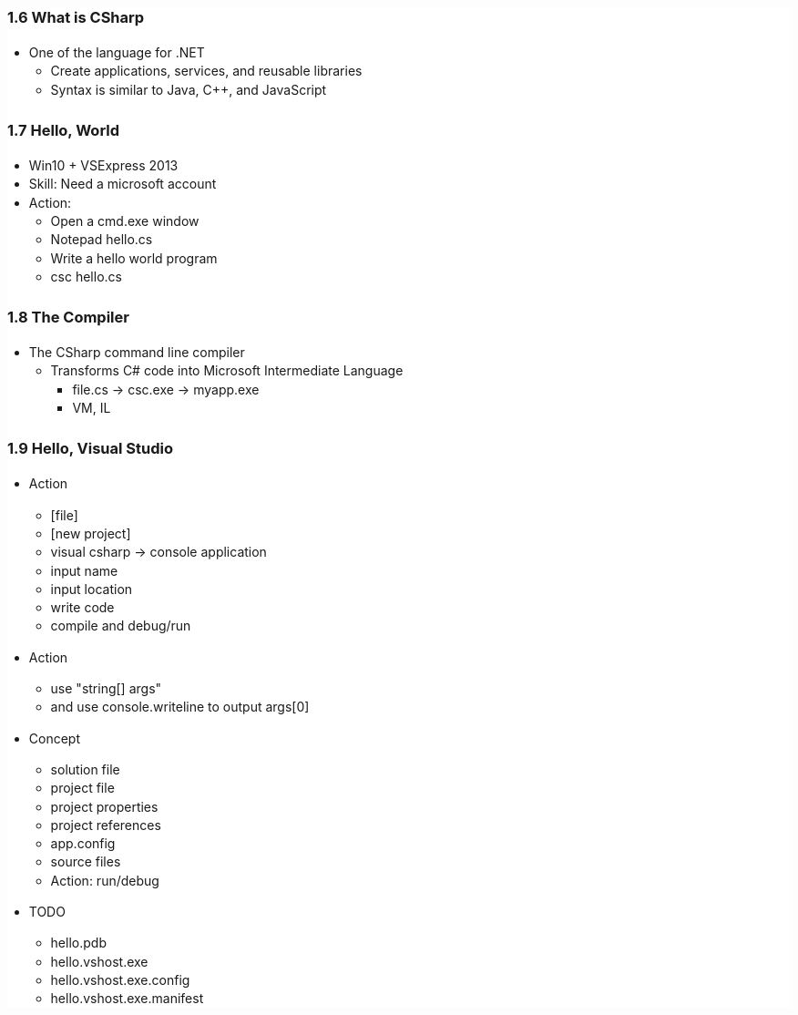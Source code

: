 ### 1.6 What is CSharp

* One of the language for .NET
  * Create applications, services, and reusable libraries
  * Syntax is similar to Java, C++, and JavaScript

### 1.7 Hello, World

* Win10 + VSExpress 2013
* Skill: Need a microsoft account
* Action:
  * Open a cmd.exe window
  * Notepad hello.cs
  * Write a hello world program
  * csc hello.cs

### 1.8 The Compiler

* The CSharp command line compiler
  * Transforms C# code into Microsoft Intermediate Language
    * file.cs -> csc.exe -> myapp.exe
    * VM, IL

### 1.9 Hello, Visual Studio

* Action
  * [file]
  * [new project]
  * visual csharp -> console application
  * input name
  * input location
  * write code
  * compile and debug/run

* Action
  * use "string[] args"
  * and use console.writeline to output args[0]

* Concept
  * solution file
  * project file
  * project properties
  * project references
  * app.config
  * source files
  * Action: run/debug

* TODO
  * hello.pdb
  * hello.vshost.exe
  * hello.vshost.exe.config
  * hello.vshost.exe.manifest
